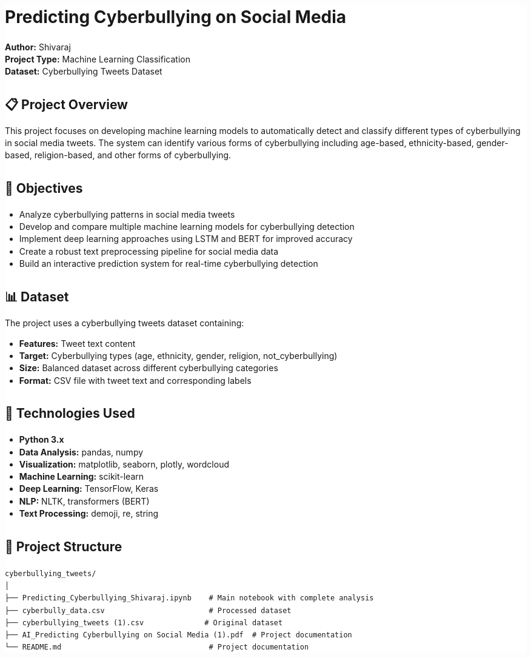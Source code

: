 # Predicting Cyberbullying on Social Media

**Author:** Shivaraj  
**Project Type:** Machine Learning Classification  
**Dataset:** Cyberbullying Tweets Dataset  

## 📋 Project Overview

This project focuses on developing machine learning models to automatically detect and classify different types of cyberbullying in social media tweets. The system can identify various forms of cyberbullying including age-based, ethnicity-based, gender-based, religion-based, and other forms of cyberbullying.

## 🎯 Objectives

- Analyze cyberbullying patterns in social media tweets
- Develop and compare multiple machine learning models for cyberbullying detection
- Implement deep learning approaches using LSTM and BERT for improved accuracy
- Create a robust text preprocessing pipeline for social media data
- Build an interactive prediction system for real-time cyberbullying detection

## 📊 Dataset

The project uses a cyberbullying tweets dataset containing:
- **Features:** Tweet text content
- **Target:** Cyberbullying types (age, ethnicity, gender, religion, not_cyberbullying)
- **Size:** Balanced dataset across different cyberbullying categories
- **Format:** CSV file with tweet text and corresponding labels

## 🔧 Technologies Used

- **Python 3.x**
- **Data Analysis:** pandas, numpy
- **Visualization:** matplotlib, seaborn, plotly, wordcloud
- **Machine Learning:** scikit-learn
- **Deep Learning:** TensorFlow, Keras
- **NLP:** NLTK, transformers (BERT)
- **Text Processing:** demoji, re, string

## 📁 Project Structure

```
cyberbullying_tweets/
│
├── Predicting_Cyberbullying_Shivaraj.ipynb    # Main notebook with complete analysis
├── cyberbully_data.csv                        # Processed dataset
├── cyberbullying_tweets (1).csv              # Original dataset
├── AI_Predicting Cyberbullying on Social Media (1).pdf  # Project documentation
└── README.md                                  # Project documentation
```
